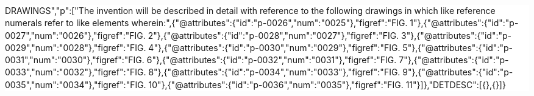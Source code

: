 DRAWINGS","p":["The invention will be described in detail with reference to the following drawings in which like reference numerals refer to like elements wherein:",{"@attributes":{"id":"p-0026","num":"0025"},"figref":"FIG. 1"},{"@attributes":{"id":"p-0027","num":"0026"},"figref":"FIG. 2"},{"@attributes":{"id":"p-0028","num":"0027"},"figref":"FIG. 3"},{"@attributes":{"id":"p-0029","num":"0028"},"figref":"FIG. 4"},{"@attributes":{"id":"p-0030","num":"0029"},"figref":"FIG. 5"},{"@attributes":{"id":"p-0031","num":"0030"},"figref":"FIG. 6"},{"@attributes":{"id":"p-0032","num":"0031"},"figref":"FIG. 7"},{"@attributes":{"id":"p-0033","num":"0032"},"figref":"FIG. 8"},{"@attributes":{"id":"p-0034","num":"0033"},"figref":"FIG. 9"},{"@attributes":{"id":"p-0035","num":"0034"},"figref":"FIG. 10"},{"@attributes":{"id":"p-0036","num":"0035"},"figref":"FIG. 11"}]},"DETDESC":[{},{}]}
